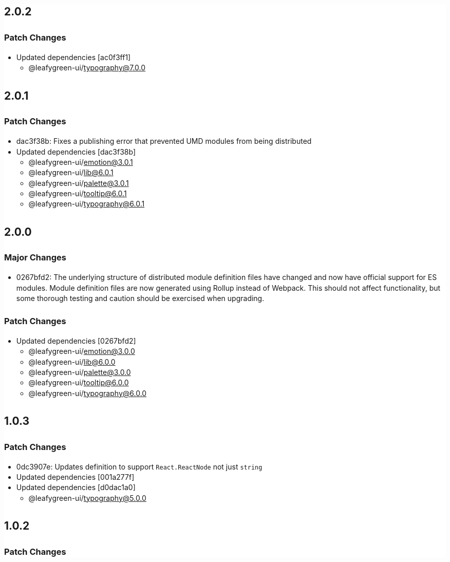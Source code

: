 ## 2.0.2

### Patch Changes

- Updated dependencies [ac0f3ff1]
  - @leafygreen-ui/typography@7.0.0

## 2.0.1

### Patch Changes

- dac3f38b: Fixes a publishing error that prevented UMD modules from being distributed
- Updated dependencies [dac3f38b]
  - @leafygreen-ui/emotion@3.0.1
  - @leafygreen-ui/lib@6.0.1
  - @leafygreen-ui/palette@3.0.1
  - @leafygreen-ui/tooltip@6.0.1
  - @leafygreen-ui/typography@6.0.1

## 2.0.0

### Major Changes

- 0267bfd2: The underlying structure of distributed module definition files have changed and now have official support for ES modules. Module definition files are now generated using Rollup instead of Webpack. This should not affect functionality, but some thorough testing and caution should be exercised when upgrading.

### Patch Changes

- Updated dependencies [0267bfd2]
  - @leafygreen-ui/emotion@3.0.0
  - @leafygreen-ui/lib@6.0.0
  - @leafygreen-ui/palette@3.0.0
  - @leafygreen-ui/tooltip@6.0.0
  - @leafygreen-ui/typography@6.0.0

## 1.0.3

### Patch Changes

- 0dc3907e: Updates definition to support `React.ReactNode` not just `string`
- Updated dependencies [001a277f]
- Updated dependencies [d0dac1a0]
  - @leafygreen-ui/typography@5.0.0

## 1.0.2

### Patch Changes
